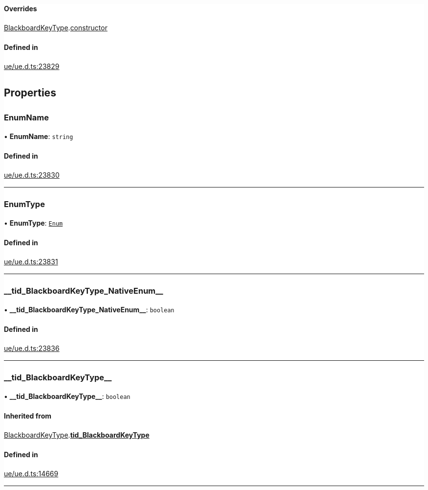 #### Overrides

[BlackboardKeyType](ue_ue.BlackboardKeyType.md).[constructor](ue_ue.BlackboardKeyType.md#constructor)

#### Defined in

[ue/ue.d.ts:23829](https://github.com/YugMetaverse/yug_typings/blob/25cad34/ue/ue.d.ts#L23829)

## Properties

### EnumName

• **EnumName**: `string`

#### Defined in

[ue/ue.d.ts:23830](https://github.com/YugMetaverse/yug_typings/blob/25cad34/ue/ue.d.ts#L23830)

___

### EnumType

• **EnumType**: [`Enum`](ue_ue.Enum.md)

#### Defined in

[ue/ue.d.ts:23831](https://github.com/YugMetaverse/yug_typings/blob/25cad34/ue/ue.d.ts#L23831)

___

### \_\_tid\_BlackboardKeyType\_NativeEnum\_\_

• **\_\_tid\_BlackboardKeyType\_NativeEnum\_\_**: `boolean`

#### Defined in

[ue/ue.d.ts:23836](https://github.com/YugMetaverse/yug_typings/blob/25cad34/ue/ue.d.ts#L23836)

___

### \_\_tid\_BlackboardKeyType\_\_

• **\_\_tid\_BlackboardKeyType\_\_**: `boolean`

#### Inherited from

[BlackboardKeyType](ue_ue.BlackboardKeyType.md).[__tid_BlackboardKeyType__](ue_ue.BlackboardKeyType.md#__tid_blackboardkeytype__)

#### Defined in

[ue/ue.d.ts:14669](https://github.com/YugMetaverse/yug_typings/blob/25cad34/ue/ue.d.ts#L14669)

___
